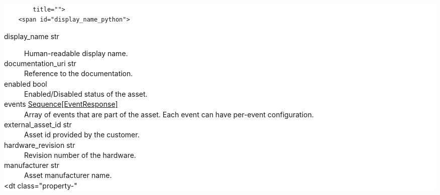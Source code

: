             title="">
        <span id="display_name_python">
<a data-swiftype-name="resource-property" data-swiftype-type="text" href="#display_name_python" style="color: inherit; text-decoration: inherit;">display_<wbr>name</a>
</span>
        <span class="property-indicator"></span>
        <span class="property-type">str</span>
    </dt>
    <dd>Human-readable display name.</dd><dt class="property-"
            title="">
        <span id="documentation_uri_python">
<a data-swiftype-name="resource-property" data-swiftype-type="text" href="#documentation_uri_python" style="color: inherit; text-decoration: inherit;">documentation_<wbr>uri</a>
</span>
        <span class="property-indicator"></span>
        <span class="property-type">str</span>
    </dt>
    <dd>Reference to the documentation.</dd><dt class="property-"
            title="">
        <span id="enabled_python">
<a data-swiftype-name="resource-property" data-swiftype-type="text" href="#enabled_python" style="color: inherit; text-decoration: inherit;">enabled</a>
</span>
        <span class="property-indicator"></span>
        <span class="property-type">bool</span>
    </dt>
    <dd>Enabled/Disabled status of the asset.</dd><dt class="property-"
            title="">
        <span id="events_python">
<a data-swiftype-name="resource-property" data-swiftype-type="text" href="#events_python" style="color: inherit; text-decoration: inherit;">events</a>
</span>
        <span class="property-indicator"></span>
        <span class="property-type"><a href="#eventresponse">Sequence[Event<wbr>Response]</a></span>
    </dt>
    <dd>Array of events that are part of the asset. Each event can have per-event configuration.</dd><dt class="property-"
            title="">
        <span id="external_asset_id_python">
<a data-swiftype-name="resource-property" data-swiftype-type="text" href="#external_asset_id_python" style="color: inherit; text-decoration: inherit;">external_<wbr>asset_<wbr>id</a>
</span>
        <span class="property-indicator"></span>
        <span class="property-type">str</span>
    </dt>
    <dd>Asset id provided by the customer.</dd><dt class="property-"
            title="">
        <span id="hardware_revision_python">
<a data-swiftype-name="resource-property" data-swiftype-type="text" href="#hardware_revision_python" style="color: inherit; text-decoration: inherit;">hardware_<wbr>revision</a>
</span>
        <span class="property-indicator"></span>
        <span class="property-type">str</span>
    </dt>
    <dd>Revision number of the hardware.</dd><dt class="property-"
            title="">
        <span id="manufacturer_python">
<a data-swiftype-name="resource-property" data-swiftype-type="text" href="#manufacturer_python" style="color: inherit; text-decoration: inherit;">manufacturer</a>
</span>
        <span class="property-indicator"></span>
        <span class="property-type">str</span>
    </dt>
    <dd>Asset manufacturer name.</dd><dt class="property-"